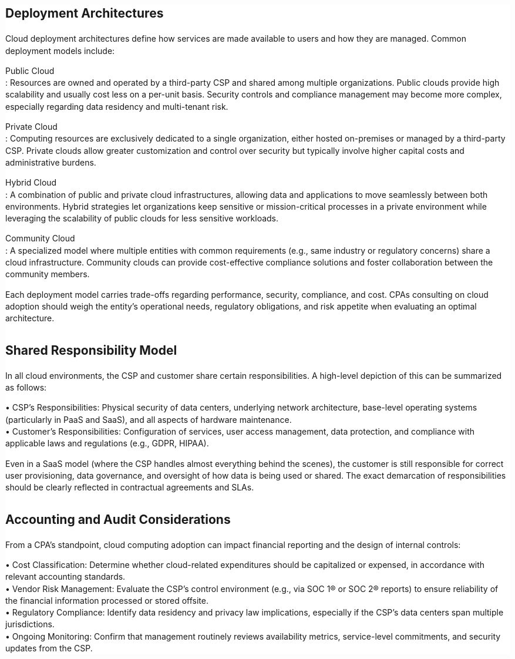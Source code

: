 
Deployment Architectures
------------------------

Cloud deployment architectures define how services are made available to users and how they are managed. Common deployment models include:

Public Cloud  
:   Resources are owned and operated by a third-party CSP and shared among multiple organizations. Public clouds provide high scalability and usually cost less on a per-unit basis. Security controls and compliance management may become more complex, especially regarding data residency and multi-tenant risk.

Private Cloud  
:   Computing resources are exclusively dedicated to a single organization, either hosted on-premises or managed by a third-party CSP. Private clouds allow greater customization and control over security but typically involve higher capital costs and administrative burdens.

Hybrid Cloud  
:   A combination of public and private cloud infrastructures, allowing data and applications to move seamlessly between both environments. Hybrid strategies let organizations keep sensitive or mission-critical processes in a private environment while leveraging the scalability of public clouds for less sensitive workloads.

Community Cloud  
:   A specialized model where multiple entities with common requirements (e.g., same industry or regulatory concerns) share a cloud infrastructure. Community clouds can provide cost-effective compliance solutions and foster collaboration between the community members.

Each deployment model carries trade-offs regarding performance, security, compliance, and cost. CPAs consulting on cloud adoption should weigh the entity’s operational needs, regulatory obligations, and risk appetite when evaluating an optimal architecture.


Shared Responsibility Model
---------------------------

In all cloud environments, the CSP and customer share certain responsibilities. A high-level depiction of this can be summarized as follows:

• CSP’s Responsibilities: Physical security of data centers, underlying network architecture, base-level operating systems (particularly in PaaS and SaaS), and all aspects of hardware maintenance.  
• Customer’s Responsibilities: Configuration of services, user access management, data protection, and compliance with applicable laws and regulations (e.g., GDPR, HIPAA).  

Even in a SaaS model (where the CSP handles almost everything behind the scenes), the customer is still responsible for correct user provisioning, data governance, and oversight of how data is being used or shared. The exact demarcation of responsibilities should be clearly reflected in contractual agreements and SLAs.


Accounting and Audit Considerations
-----------------------------------

From a CPA’s standpoint, cloud computing adoption can impact financial reporting and the design of internal controls:

• Cost Classification: Determine whether cloud-related expenditures should be capitalized or expensed, in accordance with relevant accounting standards.  
• Vendor Risk Management: Evaluate the CSP’s control environment (e.g., via SOC 1® or SOC 2® reports) to ensure reliability of the financial information processed or stored offsite.  
• Regulatory Compliance: Identify data residency and privacy law implications, especially if the CSP’s data centers span multiple jurisdictions.  
• Ongoing Monitoring: Confirm that management routinely reviews availability metrics, service-level commitments, and security updates from the CSP.  
